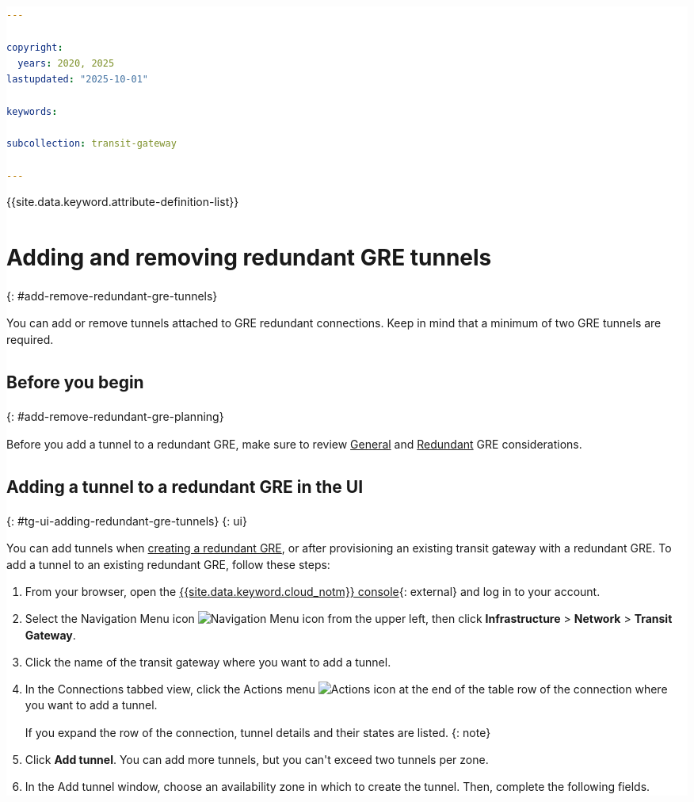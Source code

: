 ```yaml
---

copyright:
  years: 2020, 2025
lastupdated: "2025-10-01"

keywords:

subcollection: transit-gateway

---
```


{{site.data.keyword.attribute-definition-list}}

# Adding and removing redundant GRE tunnels
{: #add-remove-redundant-gre-tunnels}

You can add or remove tunnels attached to GRE redundant connections. Keep in mind that a minimum of two GRE tunnels are required.

## Before you begin
{: #add-remove-redundant-gre-planning}

Before you add a tunnel to a redundant GRE, make sure to review [General](/docs/transit-gateway?topic=transit-gateway-helpful-tips#gre-general-considerations) and [Redundant](/docs/transit-gateway?topic=transit-gateway-helpful-tips#redundant-gre-connection-considerations) GRE considerations.

## Adding a tunnel to a redundant GRE in the UI
{: #tg-ui-adding-redundant-gre-tunnels}
{: ui}

You can add tunnels when [creating a redundant GRE](/docs/transit-gateway?topic=transit-gateway-redundant-gre-connection&interface=ui), or after provisioning an existing transit gateway with a redundant GRE. To add a tunnel to an existing redundant GRE, follow these steps:

1. From your browser, open the [{{site.data.keyword.cloud_notm}} console](/login){: external} and log in to your account.
1. Select the Navigation Menu icon ![Navigation Menu icon](../../icons/icon_hamburger.svg) from the upper left, then click **Infrastructure** > **Network** > **Transit Gateway**.
1. Click the name of the transit gateway where you want to add a tunnel.
1. In the Connections tabbed view, click the Actions menu ![Actions icon](../icons/action-menu-icon.svg "Actions") at the end of the table row of the connection where you want to add a tunnel.

   If you expand the row of the connection, tunnel details and their states are listed.
   {: note}

1. Click **Add tunnel**. You can add more tunnels, but you can't exceed two tunnels per zone.
1. In the Add tunnel window, choose an availability zone in which to create the tunnel. Then, complete the following fields.
